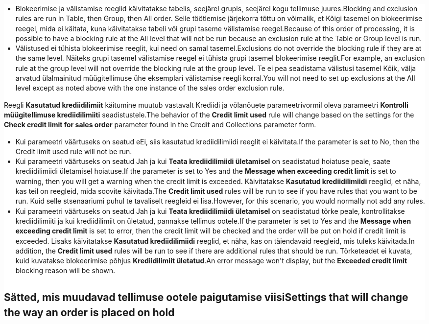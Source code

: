 - <span data-ttu-id="bfd25-251">Blokeerimise ja välistamise reeglid käivitatakse tabelis, seejärel grupis, seejärel kogu tellimuse juures.</span><span class="sxs-lookup"><span data-stu-id="bfd25-251">Blocking and exclusion rules are run in Table, then Group, then All order.</span></span> <span data-ttu-id="bfd25-252">Selle töötlemise järjekorra tõttu on võimalik, et Kõigi tasemel on blokeerimise reegel, mida ei käitata, kuna käivitatakse tabeli või grupi taseme välistamise reegel.</span><span class="sxs-lookup"><span data-stu-id="bfd25-252">Because of this order of processing, it is possible to have a blocking rule at the All level that will not be run because an exclusion rule at the Table or Group level is run.</span></span>
- <span data-ttu-id="bfd25-253">Välistused ei tühista blokeerimise reeglit, kui need on samal tasemel.</span><span class="sxs-lookup"><span data-stu-id="bfd25-253">Exclusions do not override the blocking rule if they are at the same level.</span></span> <span data-ttu-id="bfd25-254">Näiteks grupi tasemel välistamise reegel ei tühista grupi tasemel blokeerimise reeglit.</span><span class="sxs-lookup"><span data-stu-id="bfd25-254">For example, an exclusion rule at the group level will not override the blocking rule at the group level.</span></span> <span data-ttu-id="bfd25-255">Te ei pea seadistama välistusi tasemel Kõik, välja arvatud ülalmainitud müügitellimuse ühe eksemplari välistamise reegli korral.</span><span class="sxs-lookup"><span data-stu-id="bfd25-255">You will not need to set up exclusions at the All level except as noted above with the one instance of the sales order exclusion rule.</span></span> 

<span data-ttu-id="bfd25-256">Reegli **Kasutatud krediidilimiit** käitumine muutub vastavalt Krediidi ja võlanõuete parameetrivormil oleva parameetri **Kontrolli müügitellimuse krediidilimiiti** seadistustele.</span><span class="sxs-lookup"><span data-stu-id="bfd25-256">The behavior of the **Credit limit used** rule will change based on the settings for the **Check credit limit for sales order** parameter found in the Credit and Collections parameter form.</span></span>
- <span data-ttu-id="bfd25-257">Kui parameetri väärtuseks on seatud eEi, siis kasutatud krediidilimiidi reeglit ei käivitata.</span><span class="sxs-lookup"><span data-stu-id="bfd25-257">If the parameter is set to No, then the Credit limit used rule will not be run.</span></span>
- <span data-ttu-id="bfd25-258">Kui parameetri väärtuseks on seatud Jah ja kui **Teata krediidilimiidi ületamisel** on seadistatud hoiatuse peale, saate krediidilimiidi ületamisel hoiatuse.</span><span class="sxs-lookup"><span data-stu-id="bfd25-258">If the parameter is set to Yes and the **Message when exceeding credit limit** is set to warning, then you will get a warning when the credit limit is exceeded.</span></span> <span data-ttu-id="bfd25-259">Käivitatakse **Kasutatud krediidilimiidi** reeglid, et näha, kas teil on reegleid, mida soovite käivitada.</span><span class="sxs-lookup"><span data-stu-id="bfd25-259">The **Credit limit used** rules will be run to see if you have rules that you want to be run.</span></span> <span data-ttu-id="bfd25-260">Kuid selle stsenaariumi puhul te tavaliselt reegleid ei lisa.</span><span class="sxs-lookup"><span data-stu-id="bfd25-260">However, for this scenario, you would normally not add any rules.</span></span>
- <span data-ttu-id="bfd25-261">Kui parameetri väärtuseks on seatud Jah ja kui **Teata krediidilimiidi ületamisel** on seadistatud tõrke peale, kontrollitakse krediidilimiiti ja kui krediidilimiit on ületatud, pannakse tellimus ootele.</span><span class="sxs-lookup"><span data-stu-id="bfd25-261">If the parameter is set to Yes and the **Message when exceeding credit limit** is set to error, then the credit limit will be checked and the order will be put on hold if credit limit is exceeded.</span></span> <span data-ttu-id="bfd25-262">Lisaks käivitatakse **Kasutatud krediidilimiidi** reeglid, et näha, kas on täiendavaid reegleid, mis tuleks käivitada.</span><span class="sxs-lookup"><span data-stu-id="bfd25-262">In addition, the **Credit limit used** rules will be run to see if there are additional rules that should be run.</span></span> <span data-ttu-id="bfd25-263">Tõrketeadet ei kuvata, kuid kuvatakse blokeerimise põhjus **Krediidilimiit ületatud**.</span><span class="sxs-lookup"><span data-stu-id="bfd25-263">An error message won't display, but the **Exceeded credit limit** blocking reason will be shown.</span></span> 

## <a name="settings-that-will-change-the-way-an-order-is-placed-on-hold"></a><span data-ttu-id="bfd25-264">Sätted, mis muudavad tellimuse ootele paigutamise viisi</span><span class="sxs-lookup"><span data-stu-id="bfd25-264">Settings that will change the way an order is placed on hold</span></span>
